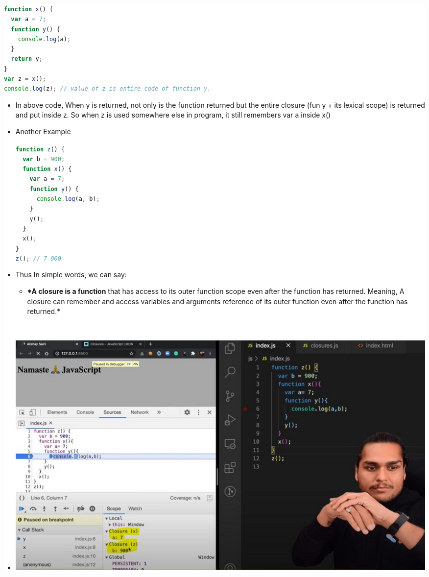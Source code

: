  ```js
  function x() {
    var a = 7;
    function y() {
      console.log(a);
    }
    return y;
  }
  var z = x();
  console.log(z); // value of z is entire code of function y.
  ```

  - In above code, When y is returned, not only is the function returned but the entire closure (fun y + its lexical scope) is returned and put inside z. So when z is used somewhere else in program, it still remembers var a inside x()

  - Another Example
    ```js
    function z() {
      var b = 900;
      function x() {
        var a = 7;
        function y() {
          console.log(a, b);
        }
        y();
      }
      x();
    }
    z(); // 7 900
    ```

- Thus In simple words, we can say:
  - **\*A closure is a function** that has access to its outer function scope even after the function has returned. Meaning, A closure can remember and access variables and arguments reference of its outer function even after the function has returned.\*

<br>

- ![Closure Explaination](../assets/closure.jpg "Lexical Scope")
